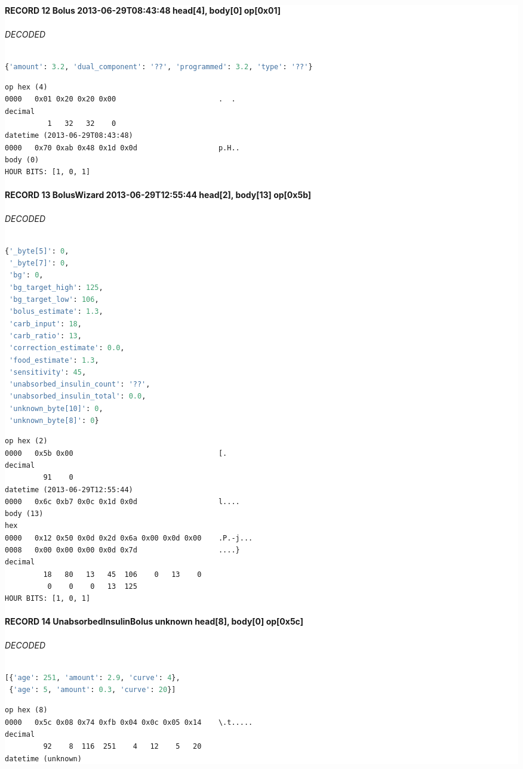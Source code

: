 #### RECORD 12 Bolus 2013-06-29T08:43:48 head[4], body[0] op[0x01]
###### DECODED
```python
{'amount': 3.2, 'dual_component': '??', 'programmed': 3.2, 'type': '??'}
```
    op hex (4)
    0000   0x01 0x20 0x20 0x00                        .  .
    decimal
              1   32   32    0
    datetime (2013-06-29T08:43:48)
    0000   0x70 0xab 0x48 0x1d 0x0d                   p.H..
    body (0)
    HOUR BITS: [1, 0, 1]
#### RECORD 13 BolusWizard 2013-06-29T12:55:44 head[2], body[13] op[0x5b]
###### DECODED
```python
{'_byte[5]': 0,
 '_byte[7]': 0,
 'bg': 0,
 'bg_target_high': 125,
 'bg_target_low': 106,
 'bolus_estimate': 1.3,
 'carb_input': 18,
 'carb_ratio': 13,
 'correction_estimate': 0.0,
 'food_estimate': 1.3,
 'sensitivity': 45,
 'unabsorbed_insulin_count': '??',
 'unabsorbed_insulin_total': 0.0,
 'unknown_byte[10]': 0,
 'unknown_byte[8]': 0}
```
    op hex (2)
    0000   0x5b 0x00                                  [.
    decimal
             91    0
    datetime (2013-06-29T12:55:44)
    0000   0x6c 0xb7 0x0c 0x1d 0x0d                   l....
    body (13)
    hex
    0000   0x12 0x50 0x0d 0x2d 0x6a 0x00 0x0d 0x00    .P.-j...
    0008   0x00 0x00 0x00 0x0d 0x7d                   ....}
    decimal
             18   80   13   45  106    0   13    0
              0    0    0   13  125
    HOUR BITS: [1, 0, 1]
#### RECORD 14 UnabsorbedInsulinBolus unknown head[8], body[0] op[0x5c]
###### DECODED
```python
[{'age': 251, 'amount': 2.9, 'curve': 4},
 {'age': 5, 'amount': 0.3, 'curve': 20}]
```
    op hex (8)
    0000   0x5c 0x08 0x74 0xfb 0x04 0x0c 0x05 0x14    \.t.....
    decimal
             92    8  116  251    4   12    5   20
    datetime (unknown)
